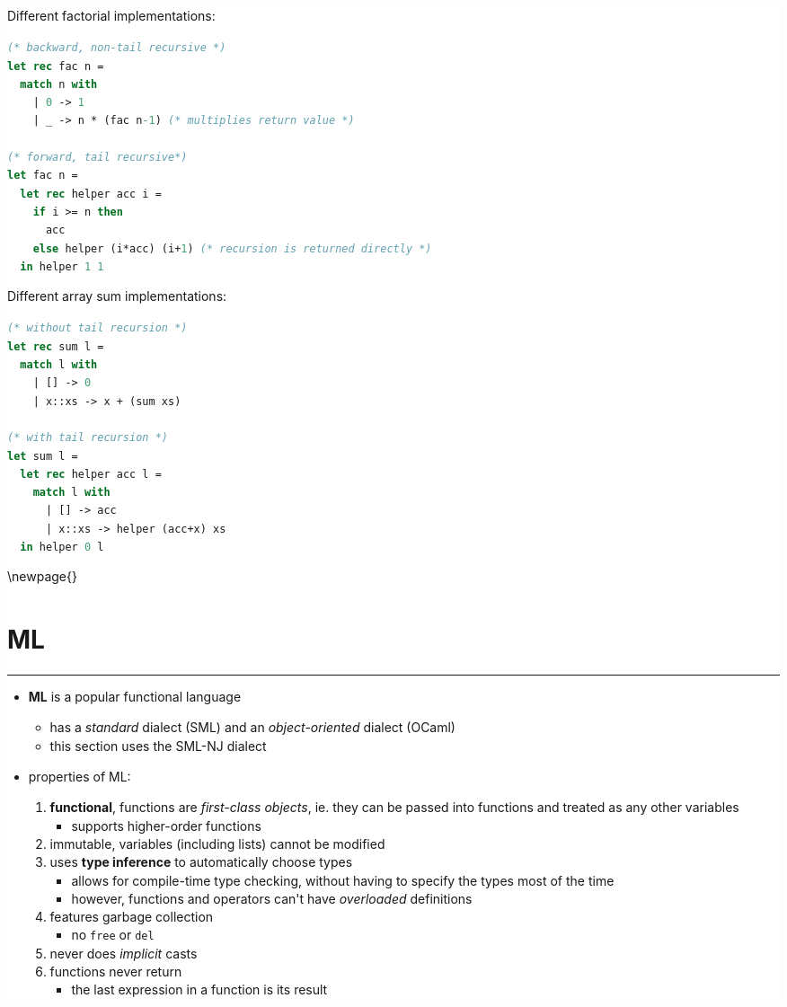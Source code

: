 Different factorial implementations:
```ocaml
(* backward, non-tail recursive *)
let rec fac n =
  match n with
    | 0 -> 1
    | _ -> n * (fac n-1) (* multiplies return value *)

(* forward, tail recursive*)
let fac n =
  let rec helper acc i =
    if i >= n then
      acc
    else helper (i*acc) (i+1) (* recursion is returned directly *)
  in helper 1 1
```
Different array sum implementations:
```ocaml
(* without tail recursion *)
let rec sum l =
  match l with
    | [] -> 0
    | x::xs -> x + (sum xs)

(* with tail recursion *)
let sum l =
  let rec helper acc l =
    match l with
      | [] -> acc
      | x::xs -> helper (acc+x) xs
  in helper 0 l
```
\newpage{}

# ML
***

- **ML** is a popular functional language
  - has a *standard* dialect (SML) and an *object-oriented* dialect (OCaml)
  - this section uses the SML-NJ dialect

- properties of ML:
  1. **functional**, functions are *first-class objects*, ie. they can be passed into functions and treated as any other variables
      - supports higher-order functions
  2. immutable, variables (including lists) cannot be modified
  3. uses **type inference** to automatically choose types
      - allows for compile-time type checking, without having to specify the types most of the time
      - however, functions and operators can't have *overloaded* definitions
  4. features garbage collection
      - no `free` or `del`
  5. never does *implicit* casts
  6. functions never return
      - the last expression in a function is its result
